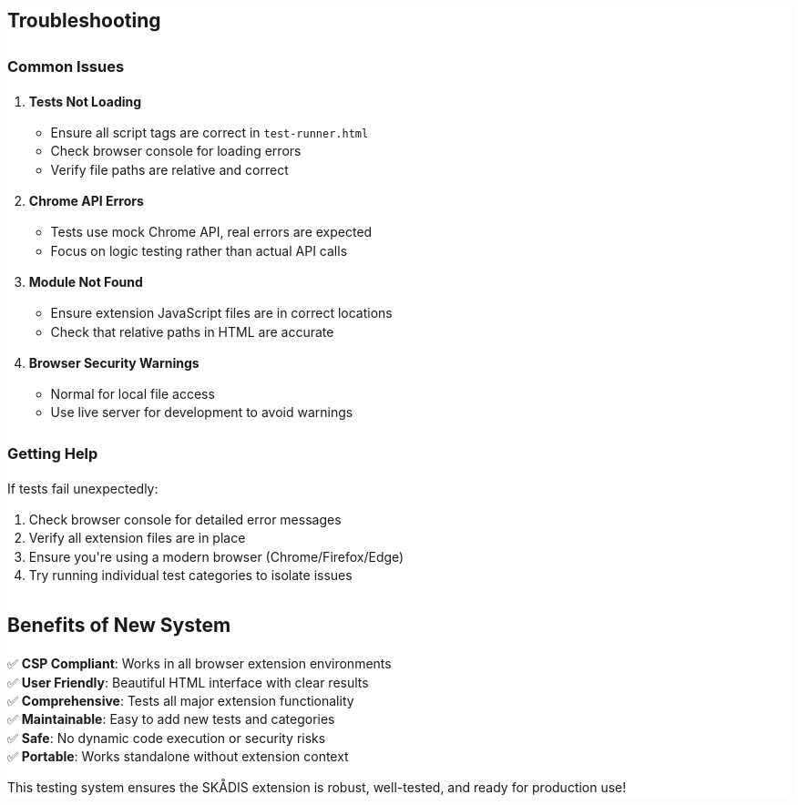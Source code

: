 ## Troubleshooting

### Common Issues

1. **Tests Not Loading**
   - Ensure all script tags are correct in `test-runner.html`
   - Check browser console for loading errors
   - Verify file paths are relative and correct

2. **Chrome API Errors**
   - Tests use mock Chrome API, real errors are expected
   - Focus on logic testing rather than actual API calls

3. **Module Not Found**
   - Ensure extension JavaScript files are in correct locations
   - Check that relative paths in HTML are accurate

4. **Browser Security Warnings**
   - Normal for local file access
   - Use live server for development to avoid warnings

### Getting Help

If tests fail unexpectedly:
1. Check browser console for detailed error messages
2. Verify all extension files are in place
3. Ensure you're using a modern browser (Chrome/Firefox/Edge)
4. Try running individual test categories to isolate issues

## Benefits of New System

✅ **CSP Compliant**: Works in all browser extension environments  
✅ **User Friendly**: Beautiful HTML interface with clear results  
✅ **Comprehensive**: Tests all major extension functionality  
✅ **Maintainable**: Easy to add new tests and categories  
✅ **Safe**: No dynamic code execution or security risks  
✅ **Portable**: Works standalone without extension context  

This testing system ensures the SKÅDIS extension is robust, well-tested, and ready for production use!
